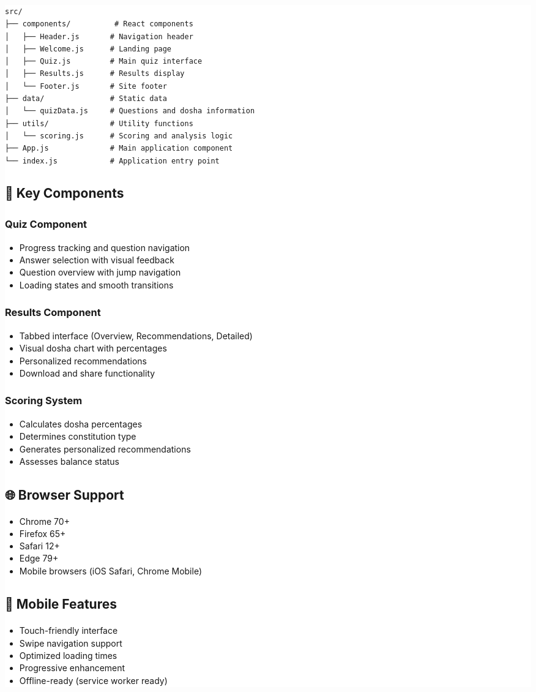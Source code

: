 ```
src/
├── components/          # React components
│   ├── Header.js       # Navigation header
│   ├── Welcome.js      # Landing page
│   ├── Quiz.js         # Main quiz interface
│   ├── Results.js      # Results display
│   └── Footer.js       # Site footer
├── data/               # Static data
│   └── quizData.js     # Questions and dosha information
├── utils/              # Utility functions
│   └── scoring.js      # Scoring and analysis logic
├── App.js              # Main application component
└── index.js            # Application entry point
```

## 🎯 Key Components

### Quiz Component
- Progress tracking and question navigation
- Answer selection with visual feedback
- Question overview with jump navigation
- Loading states and smooth transitions

### Results Component
- Tabbed interface (Overview, Recommendations, Detailed)
- Visual dosha chart with percentages
- Personalized recommendations
- Download and share functionality

### Scoring System
- Calculates dosha percentages
- Determines constitution type
- Generates personalized recommendations
- Assesses balance status

## 🌐 Browser Support

- Chrome 70+
- Firefox 65+
- Safari 12+
- Edge 79+
- Mobile browsers (iOS Safari, Chrome Mobile)

## 📱 Mobile Features

- Touch-friendly interface
- Swipe navigation support
- Optimized loading times
- Progressive enhancement
- Offline-ready (service worker ready)

